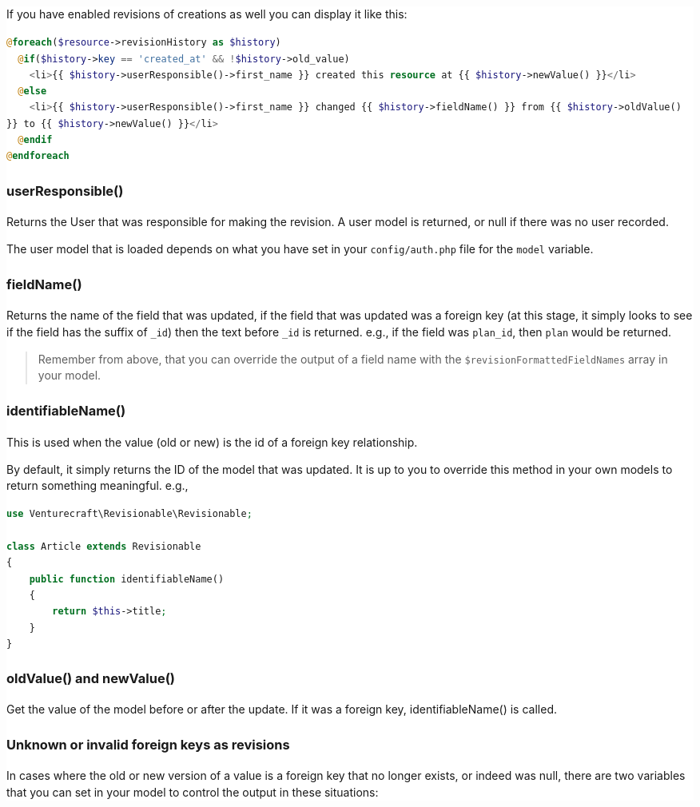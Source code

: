 If you have enabled revisions of creations as well you can display it like this:
```php
@foreach($resource->revisionHistory as $history)
  @if($history->key == 'created_at' && !$history->old_value)
    <li>{{ $history->userResponsible()->first_name }} created this resource at {{ $history->newValue() }}</li>
  @else
    <li>{{ $history->userResponsible()->first_name }} changed {{ $history->fieldName() }} from {{ $history->oldValue() }} to {{ $history->newValue() }}</li>
  @endif
@endforeach
```

### userResponsible()

Returns the User that was responsible for making the revision. A user model is returned, or null if there was no user recorded.

The user model that is loaded depends on what you have set in your `config/auth.php` file for the `model` variable.

### fieldName()

Returns the name of the field that was updated, if the field that was updated was a foreign key (at this stage, it simply looks to see if the field has the suffix of `_id`) then the text before `_id` is returned. e.g., if the field was `plan_id`, then `plan` would be returned.

> Remember from above, that you can override the output of a field name with the `$revisionFormattedFieldNames` array in your model.

### identifiableName()

This is used when the value (old or new) is the id of a foreign key relationship.

By default, it simply returns the ID of the model that was updated. It is up to you to override this method in your own models to return something meaningful. e.g.,

```php
use Venturecraft\Revisionable\Revisionable;

class Article extends Revisionable
{
    public function identifiableName()
    {
        return $this->title;
    }
}
```

### oldValue() and newValue()

Get the value of the model before or after the update. If it was a foreign key, identifiableName() is called.

### Unknown or invalid foreign keys as revisions
In cases where the old or new version of a value is a foreign key that no longer exists, or indeed was null, there are two variables that you can set in your model to control the output in these situations:
